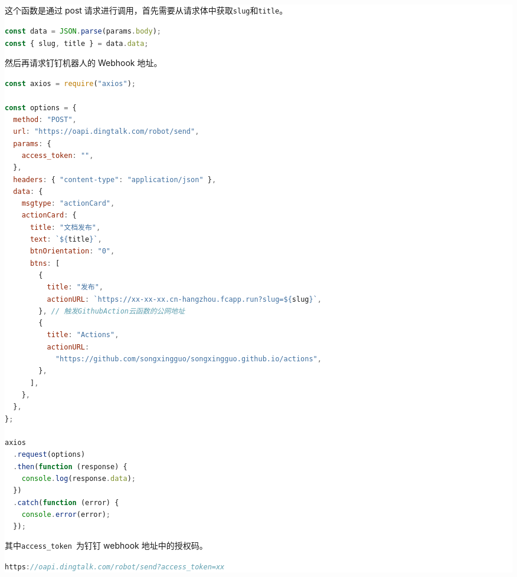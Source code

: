 
这个函数是通过 post 请求进行调用，首先需要从请求体中获取`slug`和`title`。

```javascript
const data = JSON.parse(params.body);
const { slug, title } = data.data;
```

然后再请求钉钉机器人的 Webhook 地址。

```javascript
const axios = require("axios");

const options = {
  method: "POST",
  url: "https://oapi.dingtalk.com/robot/send",
  params: {
    access_token: "",
  },
  headers: { "content-type": "application/json" },
  data: {
    msgtype: "actionCard",
    actionCard: {
      title: "文档发布",
      text: `${title}`,
      btnOrientation: "0",
      btns: [
        {
          title: "发布",
          actionURL: `https://xx-xx-xx.cn-hangzhou.fcapp.run?slug=${slug}`,
        }, // 触发GithubAction云函数的公网地址
        {
          title: "Actions",
          actionURL:
            "https://github.com/songxingguo/songxingguo.github.io/actions",
        },
      ],
    },
  },
};

axios
  .request(options)
  .then(function (response) {
    console.log(response.data);
  })
  .catch(function (error) {
    console.error(error);
  });
```

其中`access_token `为钉钉 webhook 地址中的授权码。

```javascript
https://oapi.dingtalk.com/robot/send?access_token=xx
```
